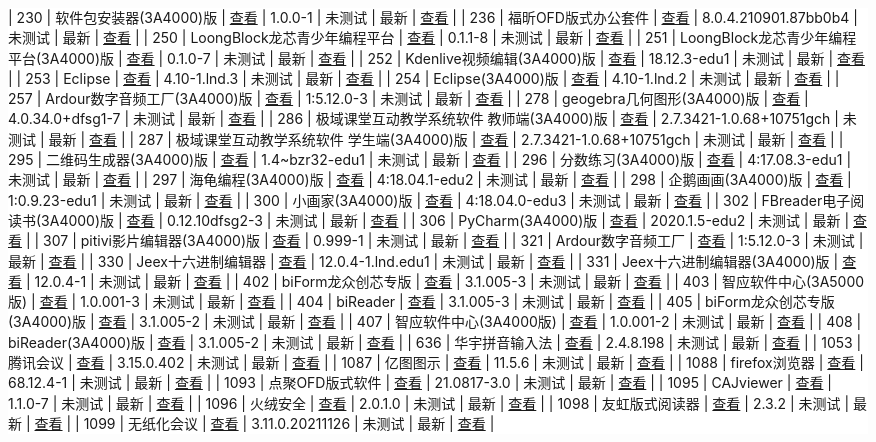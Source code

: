 |  230 | 软件包安装器(3A4000)版                   | [查看](http://app.loongapps.cn/#/detail/230)  | 1.0.0-1                  | 未测试   | 最新         | [查看](./230)  |
|  236 | 福昕OFD版式办公套件                       | [查看](http://app.loongapps.cn/#/detail/236)  | 8.0.4.210901.87bb0b4     | 未测试   | 最新         | [查看](./236)  |
|  250 | LoongBlock龙芯青少年编程平台               | [查看](http://app.loongapps.cn/#/detail/250)  | 0.1.1-8                  | 未测试   | 最新         | [查看](./250)  |
|  251 | LoongBlock龙芯青少年编程平台(3A4000)版      | [查看](http://app.loongapps.cn/#/detail/251)  | 0.1.0-7                  | 未测试   | 最新         | [查看](./251)  |
|  252 | Kdenlive视频编辑(3A4000)版             | [查看](http://app.loongapps.cn/#/detail/252)  | 18.12.3-edu1             | 未测试   | 最新         | [查看](./252)  |
|  253 | Eclipse                           | [查看](http://app.loongapps.cn/#/detail/253)  | 4.10-1.lnd.3             | 未测试   | 最新         | [查看](./253)  |
|  254 | Eclipse(3A4000)版                  | [查看](http://app.loongapps.cn/#/detail/254)  | 4.10-1.lnd.2             | 未测试   | 最新         | [查看](./254)  |
|  257 | Ardour数字音频工厂(3A4000)版             | [查看](http://app.loongapps.cn/#/detail/257)  | 1:5.12.0-3               | 未测试   | 最新         | [查看](./257)  |
|  278 | geogebra几何图形(3A4000)版             | [查看](http://app.loongapps.cn/#/detail/278)  | 4.0.34.0+dfsg1-7         | 未测试   | 最新         | [查看](./278)  |
|  286 | 极域课堂互动教学系统软件 教师端(3A4000)版         | [查看](http://app.loongapps.cn/#/detail/286)  | 2.7.3421-1.0.68+10751gch | 未测试   | 最新         | [查看](./286)  |
|  287 | 极域课堂互动教学系统软件 学生端(3A4000)版         | [查看](http://app.loongapps.cn/#/detail/287)  | 2.7.3421-1.0.68+10751gch | 未测试   | 最新         | [查看](./287)  |
|  295 | 二维码生成器(3A4000)版                   | [查看](http://app.loongapps.cn/#/detail/295)  | 1.4~bzr32-edu1           | 未测试   | 最新         | [查看](./295)  |
|  296 | 分数练习(3A4000)版                     | [查看](http://app.loongapps.cn/#/detail/296)  | 4:17.08.3-edu1           | 未测试   | 最新         | [查看](./296)  |
|  297 | 海龟编程(3A4000)版                     | [查看](http://app.loongapps.cn/#/detail/297)  | 4:18.04.1-edu2           | 未测试   | 最新         | [查看](./297)  |
|  298 | 企鹅画画(3A4000)版                     | [查看](http://app.loongapps.cn/#/detail/298)  | 1:0.9.23-edu1            | 未测试   | 最新         | [查看](./298)  |
|  300 | 小画家(3A4000)版                      | [查看](http://app.loongapps.cn/#/detail/300)  | 4:18.04.0-edu3           | 未测试   | 最新         | [查看](./300)  |
|  302 | FBreader电子阅读书(3A4000)版            | [查看](http://app.loongapps.cn/#/detail/302)  | 0.12.10dfsg2-3           | 未测试   | 最新         | [查看](./302)  |
|  306 | PyCharm(3A4000)版                  | [查看](http://app.loongapps.cn/#/detail/306)  | 2020.1.5-edu2            | 未测试   | 最新         | [查看](./306)  |
|  307 | pitivi影片编辑器(3A4000)版              | [查看](http://app.loongapps.cn/#/detail/307)  | 0.999-1                  | 未测试   | 最新         | [查看](./307)  |
|  321 | Ardour数字音频工厂                      | [查看](http://app.loongapps.cn/#/detail/321)  | 1:5.12.0-3               | 未测试   | 最新         | [查看](./321)  |
|  330 | Jeex十六进制编辑器                       | [查看](http://app.loongapps.cn/#/detail/330)  | 12.0.4-1.lnd.edu1        | 未测试   | 最新         | [查看](./330)  |
|  331 | Jeex十六进制编辑器(3A4000)版              | [查看](http://app.loongapps.cn/#/detail/331)  | 12.0.4-1                 | 未测试   | 最新         | [查看](./331)  |
|  402 | biForm龙众创芯专版                      | [查看](http://app.loongapps.cn/#/detail/402)  | 3.1.005-3                | 未测试   | 最新         | [查看](./402)  |
|  403 | 智应软件中心(3A5000版)                   | [查看](http://app.loongapps.cn/#/detail/403)  | 1.0.001-3                | 未测试   | 最新         | [查看](./403)  |
|  404 | biReader                          | [查看](http://app.loongapps.cn/#/detail/404)  | 3.1.005-3                | 未测试   | 最新         | [查看](./404)  |
|  405 | biForm龙众创芯专版(3A4000)版             | [查看](http://app.loongapps.cn/#/detail/405)  | 3.1.005-2                | 未测试   | 最新         | [查看](./405)  |
|  407 | 智应软件中心(3A4000版)                   | [查看](http://app.loongapps.cn/#/detail/407)  | 1.0.001-2                | 未测试   | 最新         | [查看](./407)  |
|  408 | biReader(3A4000)版                 | [查看](http://app.loongapps.cn/#/detail/408)  | 3.1.005-2                | 未测试   | 最新         | [查看](./408)  |
|  636 | 华宇拼音输入法                           | [查看](http://app.loongapps.cn/#/detail/636)  | 2.4.8.198                | 未测试   | 最新         | [查看](./636)  |
| 1053 | 腾讯会议                              | [查看](http://app.loongapps.cn/#/detail/1053) | 3.15.0.402               | 未测试   | 最新         | [查看](./1053) |
| 1087 | 亿图图示                              | [查看](http://app.loongapps.cn/#/detail/1087) | 11.5.6                   | 未测试   | 最新         | [查看](./1087) |
| 1088 | firefox浏览器                        | [查看](http://app.loongapps.cn/#/detail/1088) | 68.12.4-1                | 未测试   | 最新         | [查看](./1088) |
| 1093 | 点聚OFD版式软件                         | [查看](http://app.loongapps.cn/#/detail/1093) | 21.0817-3.0              | 未测试   | 最新         | [查看](./1093) |
| 1095 | CAJviewer                         | [查看](http://app.loongapps.cn/#/detail/1095) | 1.1.0-7                  | 未测试   | 最新         | [查看](./1095) |
| 1096 | 火绒安全                              | [查看](http://app.loongapps.cn/#/detail/1096) | 2.0.1.0                  | 未测试   | 最新         | [查看](./1096) |
| 1098 | 友虹版式阅读器                           | [查看](http://app.loongapps.cn/#/detail/1098) | 2.3.2                    | 未测试   | 最新         | [查看](./1098) |
| 1099 | 无纸化会议                             | [查看](http://app.loongapps.cn/#/detail/1099) | 3.11.0.20211126          | 未测试   | 最新         | [查看](./1099) |